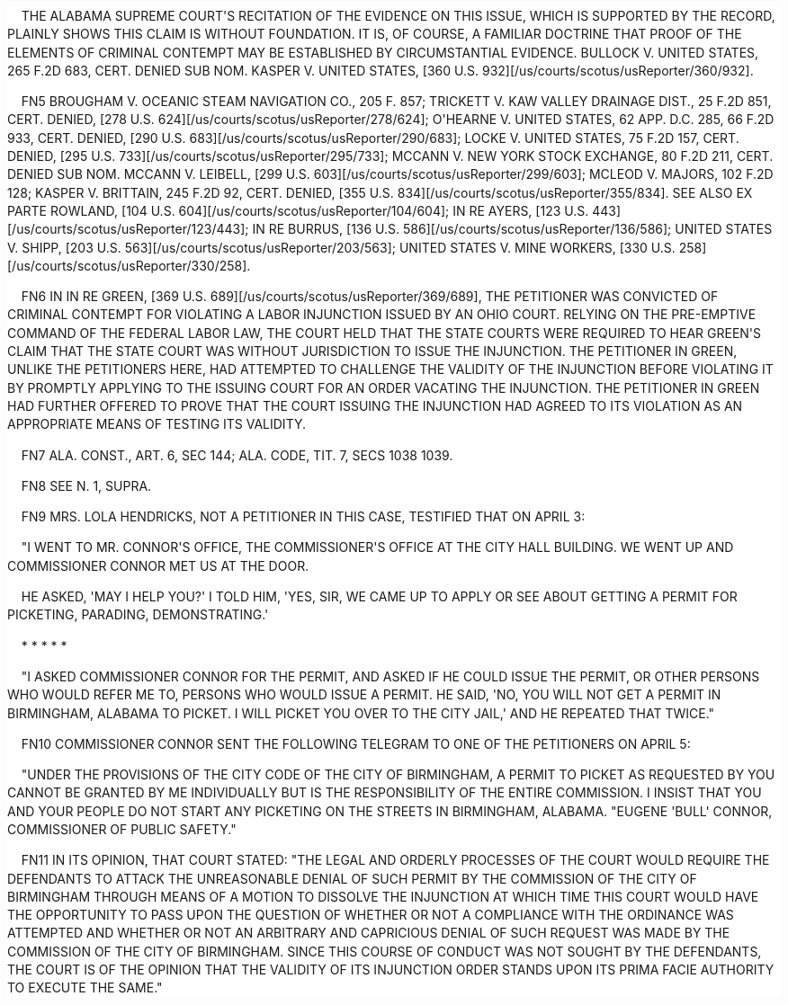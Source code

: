     THE ALABAMA SUPREME COURT'S RECITATION OF THE EVIDENCE ON THIS ISSUE, WHICH IS SUPPORTED BY THE RECORD, PLAINLY SHOWS THIS CLAIM IS WITHOUT FOUNDATION.  IT IS, OF COURSE, A FAMILIAR DOCTRINE THAT PROOF OF THE ELEMENTS OF CRIMINAL CONTEMPT MAY BE ESTABLISHED BY CIRCUMSTANTIAL EVIDENCE.  BULLOCK V. UNITED STATES, 265 F.2D 683, CERT. DENIED SUB NOM. KASPER V. UNITED STATES, [360 U.S. 932][/us/courts/scotus/usReporter/360/932].

    FN5  BROUGHAM V. OCEANIC STEAM NAVIGATION CO., 205 F. 857; TRICKETT V. KAW VALLEY DRAINAGE DIST., 25 F.2D 851, CERT. DENIED, [278 U.S. 624][/us/courts/scotus/usReporter/278/624]; O'HEARNE V. UNITED STATES, 62 APP. D.C.  285, 66 F.2D 933, CERT. DENIED, [290 U.S. 683][/us/courts/scotus/usReporter/290/683]; LOCKE V. UNITED STATES, 75 F.2D 157, CERT. DENIED, [295 U.S. 733][/us/courts/scotus/usReporter/295/733]; MCCANN V. NEW YORK STOCK EXCHANGE, 80 F.2D 211, CERT. DENIED SUB NOM. MCCANN V. LEIBELL, [299 U.S. 603][/us/courts/scotus/usReporter/299/603]; MCLEOD V. MAJORS, 102 F.2D 128; KASPER V. BRITTAIN, 245 F.2D 92, CERT. DENIED, [355 U.S. 834][/us/courts/scotus/usReporter/355/834].  SEE ALSO EX PARTE ROWLAND, [104 U.S. 604][/us/courts/scotus/usReporter/104/604]; IN RE AYERS, [123 U.S. 443][/us/courts/scotus/usReporter/123/443]; IN RE BURRUS, [136 U.S. 586][/us/courts/scotus/usReporter/136/586]; UNITED STATES V. SHIPP, [203 U.S. 563][/us/courts/scotus/usReporter/203/563]; UNITED STATES V. MINE WORKERS, [330 U.S. 258][/us/courts/scotus/usReporter/330/258].

    FN6  IN IN RE GREEN, [369 U.S. 689][/us/courts/scotus/usReporter/369/689], THE PETITIONER WAS CONVICTED OF CRIMINAL CONTEMPT FOR VIOLATING A LABOR INJUNCTION ISSUED BY AN OHIO COURT.  RELYING ON THE PRE-EMPTIVE COMMAND OF THE FEDERAL LABOR LAW, THE COURT HELD THAT THE STATE COURTS WERE REQUIRED TO HEAR GREEN'S CLAIM THAT THE STATE COURT WAS WITHOUT JURISDICTION TO ISSUE THE INJUNCTION.  THE PETITIONER IN GREEN, UNLIKE THE PETITIONERS HERE, HAD ATTEMPTED TO CHALLENGE THE VALIDITY OF THE INJUNCTION BEFORE VIOLATING IT BY PROMPTLY APPLYING TO THE ISSUING COURT FOR AN ORDER VACATING THE INJUNCTION.  THE PETITIONER IN GREEN HAD FURTHER OFFERED TO PROVE THAT THE COURT ISSUING THE INJUNCTION HAD AGREED TO ITS VIOLATION AS AN APPROPRIATE MEANS OF TESTING ITS VALIDITY.

    FN7  ALA. CONST., ART. 6, SEC 144; ALA. CODE, TIT. 7, SECS 1038 1039.

    FN8  SEE N. 1, SUPRA.

    FN9  MRS. LOLA HENDRICKS, NOT A PETITIONER IN THIS CASE, TESTIFIED THAT ON APRIL 3:

    "I WENT TO MR. CONNOR'S OFFICE, THE COMMISSIONER'S OFFICE AT THE CITY HALL BUILDING.  WE WENT UP AND COMMISSIONER CONNOR MET US AT THE DOOR.

    HE ASKED, 'MAY I HELP YOU?'  I TOLD HIM, 'YES, SIR, WE CAME UP TO APPLY OR SEE ABOUT GETTING A PERMIT FOR PICKETING, PARADING, DEMONSTRATING.'

    \*   \*         \*         \*         \*

    "I ASKED COMMISSIONER CONNOR FOR THE PERMIT, AND ASKED IF HE COULD ISSUE THE PERMIT, OR OTHER PERSONS WHO WOULD REFER ME TO, PERSONS WHO WOULD ISSUE A PERMIT.  HE SAID, 'NO, YOU WILL NOT GET A PERMIT IN BIRMINGHAM, ALABAMA TO PICKET.  I WILL PICKET YOU OVER TO THE CITY JAIL,' AND HE REPEATED THAT TWICE."

    FN10  COMMISSIONER CONNOR SENT THE FOLLOWING TELEGRAM TO ONE OF THE PETITIONERS ON APRIL 5:

    "UNDER THE PROVISIONS OF THE CITY CODE OF THE CITY OF BIRMINGHAM, A PERMIT TO PICKET AS REQUESTED BY YOU CANNOT BE GRANTED BY ME INDIVIDUALLY BUT IS THE RESPONSIBILITY OF THE ENTIRE COMMISSION.  I INSIST THAT YOU AND YOUR PEOPLE DO NOT START ANY PICKETING ON THE STREETS IN BIRMINGHAM, ALABAMA.  "EUGENE 'BULL' CONNOR, COMMISSIONER OF PUBLIC SAFETY."

    FN11  IN ITS OPINION, THAT COURT STATED:  "THE LEGAL AND ORDERLY PROCESSES OF THE COURT WOULD REQUIRE THE DEFENDANTS TO ATTACK THE UNREASONABLE DENIAL OF SUCH PERMIT BY THE COMMISSION OF THE CITY OF BIRMINGHAM THROUGH MEANS OF A MOTION TO DISSOLVE THE INJUNCTION AT WHICH TIME THIS COURT WOULD HAVE THE OPPORTUNITY TO PASS UPON THE QUESTION OF WHETHER OR NOT A COMPLIANCE WITH THE ORDINANCE WAS ATTEMPTED AND WHETHER OR NOT AN ARBITRARY AND CAPRICIOUS DENIAL OF SUCH REQUEST WAS MADE BY THE COMMISSION OF THE CITY OF BIRMINGHAM.  SINCE THIS COURSE OF CONDUCT WAS NOT SOUGHT BY THE DEFENDANTS, THE COURT IS OF THE OPINION THAT THE VALIDITY OF ITS INJUNCTION ORDER STANDS UPON ITS PRIMA FACIE AUTHORITY TO EXECUTE THE SAME."


[/us/courts/scotus/usReporter/388/307]: https://publicdocs.github.io/go/links?ns=uslm-x&ref=%2Fus%2Fcourts%2Fscotus%2FusReporter%2F388%2F307
[/us/courts/scotus/usReporter/258/181]: https://publicdocs.github.io/go/links?ns=uslm-x&ref=%2Fus%2Fcourts%2Fscotus%2FusReporter%2F258%2F181
[/us/courts/scotus/usReporter/312/569]: https://publicdocs.github.io/go/links?ns=uslm-x&ref=%2Fus%2Fcourts%2Fscotus%2FusReporter%2F312%2F569
[/us/courts/scotus/usReporter/345/395]: https://publicdocs.github.io/go/links?ns=uslm-x&ref=%2Fus%2Fcourts%2Fscotus%2FusReporter%2F345%2F395
[/us/courts/scotus/usReporter/258/181]: https://publicdocs.github.io/go/links?ns=uslm-x&ref=%2Fus%2Fcourts%2Fscotus%2FusReporter%2F258%2F181
[/us/courts/scotus/usReporter/258/181]: https://publicdocs.github.io/go/links?ns=uslm-x&ref=%2Fus%2Fcourts%2Fscotus%2FusReporter%2F258%2F181
[/us/courts/scotus/usReporter/312/569]: https://publicdocs.github.io/go/links?ns=uslm-x&ref=%2Fus%2Fcourts%2Fscotus%2FusReporter%2F312%2F569
[/us/courts/scotus/usReporter/336/77]: https://publicdocs.github.io/go/links?ns=uslm-x&ref=%2Fus%2Fcourts%2Fscotus%2FusReporter%2F336%2F77
[/us/courts/scotus/usReporter/345/395]: https://publicdocs.github.io/go/links?ns=uslm-x&ref=%2Fus%2Fcourts%2Fscotus%2FusReporter%2F345%2F395